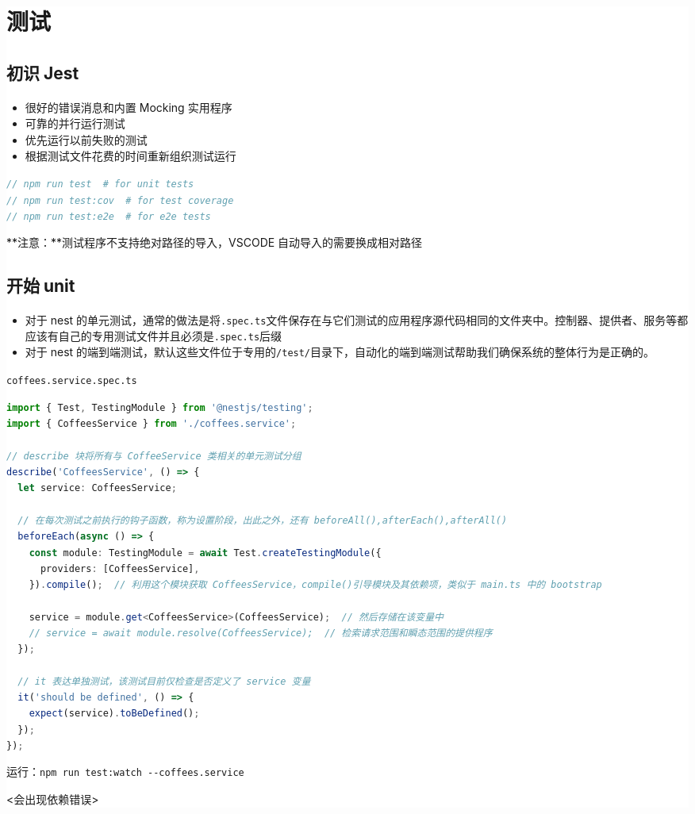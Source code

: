 # 测试
## 初识 Jest

- 很好的错误消息和内置 Mocking 实用程序
- 可靠的并行运行测试
- 优先运行以前失败的测试
- 根据测试文件花费的时间重新组织测试运行

```typescript
// npm run test  # for unit tests
// npm run test:cov  # for test coverage
// npm run test:e2e  # for e2e tests
```

**注意：**测试程序不支持绝对路径的导入，VSCODE 自动导入的需要换成相对路径

## 开始 unit

- 对于 nest 的单元测试，通常的做法是将`.spec.ts`文件保存在与它们测试的应用程序源代码相同的文件夹中。控制器、提供者、服务等都应该有自己的专用测试文件并且必须是`.spec.ts`后缀
- 对于 nest 的端到端测试，默认这些文件位于专用的`/test/`目录下，自动化的端到端测试帮助我们确保系统的整体行为是正确的。

`coffees.service.spec.ts`

```typescript
import { Test, TestingModule } from '@nestjs/testing';
import { CoffeesService } from './coffees.service';

// describe 块将所有与 CoffeeService 类相关的单元测试分组
describe('CoffeesService', () => {
  let service: CoffeesService;

  // 在每次测试之前执行的钩子函数，称为设置阶段，出此之外，还有 beforeAll(),afterEach(),afterAll()
  beforeEach(async () => {
    const module: TestingModule = await Test.createTestingModule({
      providers: [CoffeesService],
    }).compile();  // 利用这个模块获取 CoffeesService，compile()引导模块及其依赖项，类似于 main.ts 中的 bootstrap

    service = module.get<CoffeesService>(CoffeesService);  // 然后存储在该变量中
    // service = await module.resolve(CoffeesService);  // 检索请求范围和瞬态范围的提供程序
  });

  // it 表达单独测试，该测试目前仅检查是否定义了 service 变量
  it('should be defined', () => {
    expect(service).toBeDefined();
  });
});
```

运行：`npm run test:watch --coffees.service`

<会出现依赖错误>

